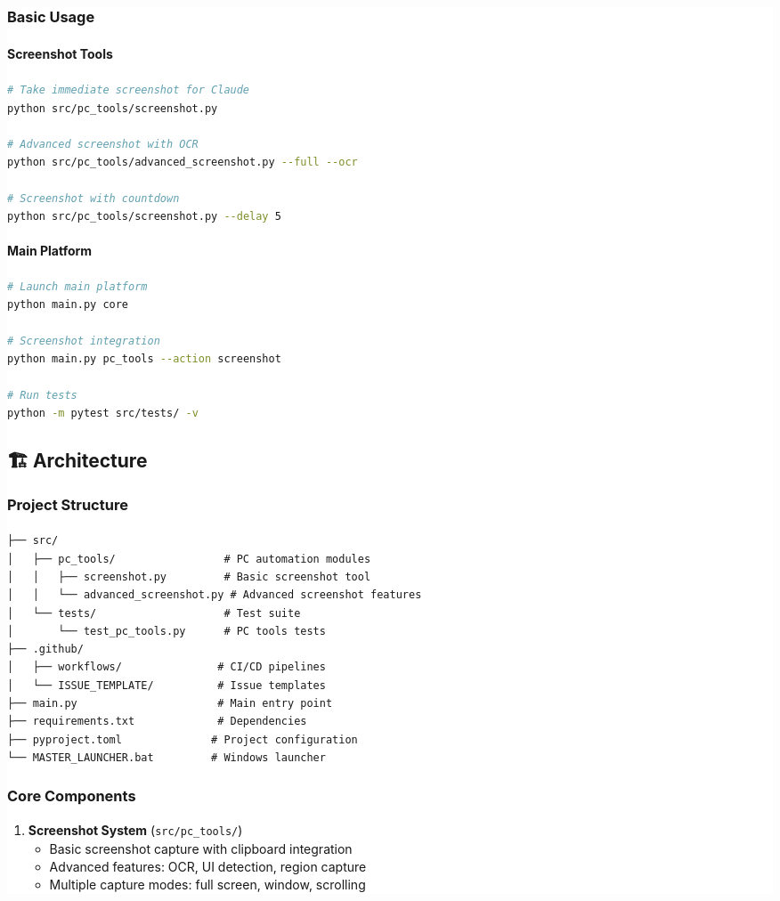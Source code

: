 ### Basic Usage

#### Screenshot Tools
```bash
# Take immediate screenshot for Claude
python src/pc_tools/screenshot.py

# Advanced screenshot with OCR
python src/pc_tools/advanced_screenshot.py --full --ocr

# Screenshot with countdown
python src/pc_tools/screenshot.py --delay 5
```

#### Main Platform
```bash
# Launch main platform
python main.py core

# Screenshot integration
python main.py pc_tools --action screenshot

# Run tests
python -m pytest src/tests/ -v
```

## 🏗️ Architecture

### Project Structure
```
├── src/
│   ├── pc_tools/                 # PC automation modules
│   │   ├── screenshot.py         # Basic screenshot tool
│   │   └── advanced_screenshot.py # Advanced screenshot features
│   └── tests/                    # Test suite
│       └── test_pc_tools.py      # PC tools tests
├── .github/
│   ├── workflows/               # CI/CD pipelines
│   └── ISSUE_TEMPLATE/          # Issue templates
├── main.py                      # Main entry point
├── requirements.txt             # Dependencies
├── pyproject.toml              # Project configuration
└── MASTER_LAUNCHER.bat         # Windows launcher
```

### Core Components

1. **Screenshot System** (`src/pc_tools/`)
   - Basic screenshot capture with clipboard integration
   - Advanced features: OCR, UI detection, region capture
   - Multiple capture modes: full screen, window, scrolling
